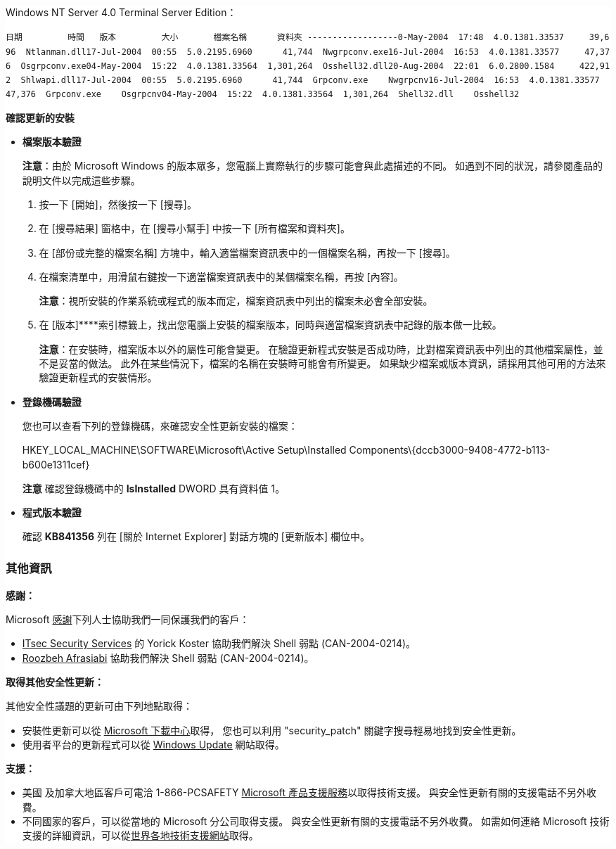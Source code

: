 Windows NT Server 4.0 Terminal Server Edition：
  
`日期         時間   版本         大小       檔案名稱      資料夾 ------------------0-May-2004  17:48  4.0.1381.33537     39,696  Ntlanman.dll17-Jul-2004  00:55  5.0.2195.6960      41,744  Nwgrpconv.exe16-Jul-2004  16:53  4.0.1381.33577     47,376  Osgrpconv.exe04-May-2004  15:22  4.0.1381.33564  1,301,264  Osshell32.dll20-Aug-2004  22:01  6.0.2800.1584     422,912  Shlwapi.dll17-Jul-2004  00:55  5.0.2195.6960      41,744  Grpconv.exe    Nwgrpcnv16-Jul-2004  16:53  4.0.1381.33577     47,376  Grpconv.exe    Osgrpcnv04-May-2004  15:22  4.0.1381.33564  1,301,264  Shell32.dll    Osshell32`
  
**確認更新的安裝**
  
-   **檔案版本驗證**
  
    **注意**：由於 Microsoft Windows 的版本眾多，您電腦上實際執行的步驟可能會與此處描述的不同。 如遇到不同的狀況，請參閱產品的說明文件以完成這些步驟。
  
    1.  按一下 \[開始\]，然後按一下 \[搜尋\]。  
    2.  在 \[搜尋結果\] 窗格中，在 \[搜尋小幫手\] 中按一下 \[所有檔案和資料夾\]。  
    3.  在 \[部份或完整的檔案名稱\] 方塊中，輸入適當檔案資訊表中的一個檔案名稱，再按一下 \[搜尋\]。  
    4.  在檔案清單中，用滑鼠右鍵按一下適當檔案資訊表中的某個檔案名稱，再按 \[內容\]。
  
        **注意**：視所安裝的作業系統或程式的版本而定，檔案資訊表中列出的檔案未必會全部安裝。
  
    5.  在 \[版本\]****索引標籤上，找出您電腦上安裝的檔案版本，同時與適當檔案資訊表中記錄的版本做一比較。
  
        **注意**：在安裝時，檔案版本以外的屬性可能會變更。 在驗證更新程式安裝是否成功時，比對檔案資訊表中列出的其他檔案屬性，並不是妥當的做法。 此外在某些情況下，檔案的名稱在安裝時可能會有所變更。 如果缺少檔案或版本資訊，請採用其他可用的方法來驗證更新程式的安裝情形。
  
-   **登錄機碼驗證**
  
    您也可以查看下列的登錄機碼，來確認安全性更新安裝的檔案：
  
    HKEY\_LOCAL\_MACHINE\\SOFTWARE\\Microsoft\\Active Setup\\Installed Components\\{dccb3000-9408-4772-b113-b600e1311cef}
  
    **注意** 確認登錄機碼中的 **IsInstalled** DWORD 具有資料值 1。
  
-   **程式版本驗證**
  
    確認 **KB841356** 列在 \[關於 Internet Explorer\] 對話方塊的 \[更新版本\] 欄位中。
  
### 其他資訊
  
**感謝：**
  
Microsoft [感謝](http://go.microsoft.com/fwlink/?linkid=21127)下列人士協助我們一同保護我們的客戶：
  
-   [ITsec Security Services](http://www.itsec-ss.nl/) 的 Yorick Koster 協助我們解決 Shell 弱點 (CAN-2004-0214)。  
-   [Roozbeh Afrasiabi](http://www.persiax.com) 協助我們解決 Shell 弱點 (CAN-2004-0214)。
  
**取得其他安全性更新：**
  
其他安全性議題的更新可由下列地點取得：
  
-   安裝性更新可以從 [Microsoft 下載中心](http://www.microsoft.com/taiwan/download/)取得， 您也可以利用 "security\_patch" 關鍵字搜尋輕易地找到安全性更新。  
-   使用者平台的更新程式可以從 [Windows Update](http://go.microsoft.com/fwlink/?linkid=21130) 網站取得。
  
**支援：**
  
-   美國 及加拿大地區客戶可電洽 1-866-PCSAFETY [Microsoft 產品支援服務](http://go.microsoft.com/fwlink/?linkid=21131)以取得技術支援。 與安全性更新有關的支援電話不另外收費。  
-   不同國家的客戶，可以從當地的 Microsoft 分公司取得支援。 與安全性更新有關的支援電話不另外收費。 如需如何連絡 Microsoft 技術支援的詳細資訊，可以從[世界各地技術支援網站](http://go.microsoft.com/fwlink/?linkid=21155)取得。
  